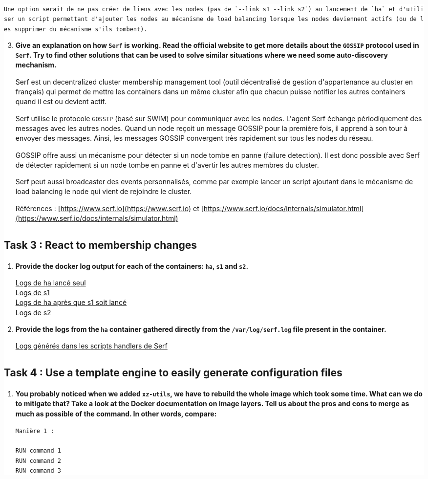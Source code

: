 	Une option serait de ne pas créer de liens avec les nodes (pas de `--link s1 --link s2`) au lancement de `ha` et d'utiliser un script permettant d'ajouter les nodes au mécanisme de load balancing lorsque les nodes deviennent actifs (ou de les supprimer du mécanisme s'ils tombent).


3.	**Give an explanation on how `Serf` is working. Read the official website to get more details about the `GOSSIP` protocol used in `Serf`. Try to find other solutions that can be used to solve similar situations where we need some auto-discovery mechanism.**

	Serf est un decentralized cluster membership management tool (outil décentralisé de gestion d'appartenance au cluster en français) qui permet de mettre les containers dans un même cluster afin que chacun puisse notifier les autres containers quand il est ou devient actif.

	Serf utilise le protocole `GOSSIP` (basé sur SWIM) pour communiquer avec les nodes. L'agent Serf échange périodiquement des messages avec les autres nodes. Quand un node reçoit un message GOSSIP pour la première fois, il apprend à son tour à envoyer des messages. Ainsi, les messages GOSSIP convergent très rapidement sur tous les nodes du réseau.

	GOSSIP offre aussi un mécanisme pour détecter si un node tombe en panne (failure detection). Il est donc possible avec Serf de détecter rapidement si un node tombe en panne et d'avertir les autres membres du cluster.

	Serf peut aussi broadcaster des events personnalisés, comme par exemple lancer un script ajoutant dans le mécanisme de load balancing le node qui vient de rejoindre le cluster.

	Références : [https://www.serf.io](https://www.serf.io) et [https://www.serf.io/docs/internals/simulator.html](https://www.serf.io/docs/internals/simulator.html)



## Task 3 : React to membership changes <a name="T3"></a>

1.	**Provide the docker log output for each of the containers: `ha`, `s1` and `s2`.**

	[Logs de ha lancé seul](../logs/task3/ha.log)<br/>
	[Logs de s1](../logs/task3/s1.log)<br/>
	[Logs de ha après que s1 soit lancé](../logs/task3/ha_after_s1.log)<br/>
	[Logs de s2](../logs/task3/s2.log)

2.	**Provide the logs from the `ha` container gathered directly from the `/var/log/serf.log` file present in the container.**

	[Logs générés dans les scripts handlers de Serf](../logs/task3/ha_serf_custom_logs.log)


## Task 4 : Use a template engine to easily generate configuration files <a name="T4"></a>

1.	**You probably noticed when we added `xz-utils`, we have to rebuild the whole image which took some time. What can we do to mitigate that? Take a look at the Docker documentation on image layers. Tell us about the pros and cons to merge as much as possible of the command. In other words, compare:**

		Manière 1 :

		RUN command 1
		RUN command 2
		RUN command 3
